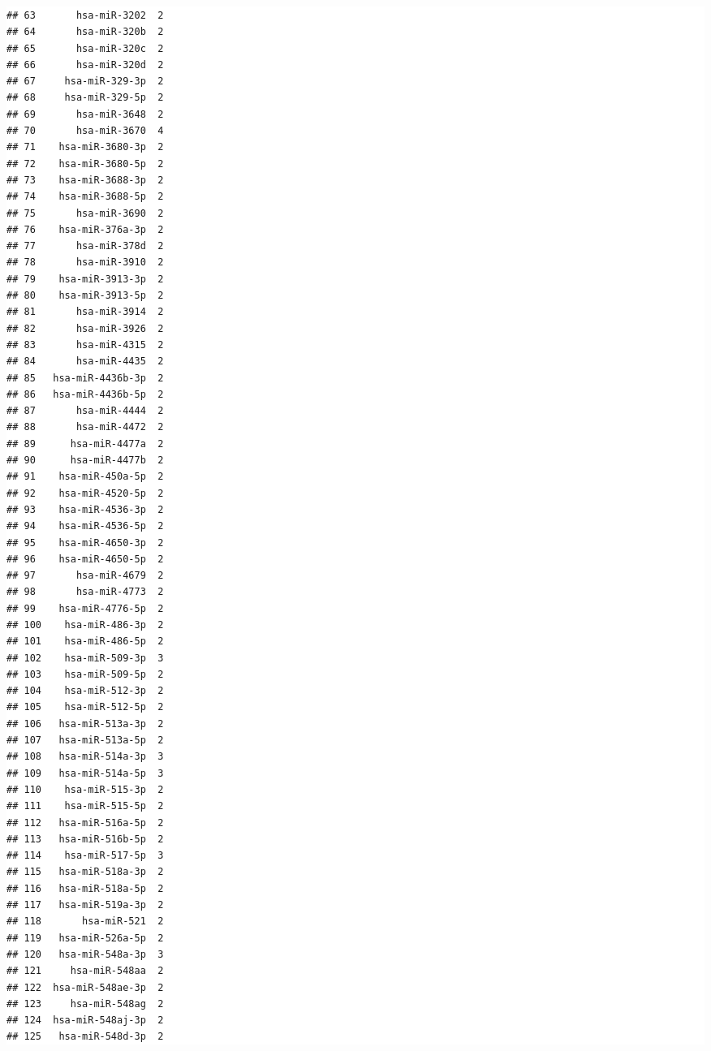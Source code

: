 ```
## 63       hsa-miR-3202  2
## 64       hsa-miR-320b  2
## 65       hsa-miR-320c  2
## 66       hsa-miR-320d  2
## 67     hsa-miR-329-3p  2
## 68     hsa-miR-329-5p  2
## 69       hsa-miR-3648  2
## 70       hsa-miR-3670  4
## 71    hsa-miR-3680-3p  2
## 72    hsa-miR-3680-5p  2
## 73    hsa-miR-3688-3p  2
## 74    hsa-miR-3688-5p  2
## 75       hsa-miR-3690  2
## 76    hsa-miR-376a-3p  2
## 77       hsa-miR-378d  2
## 78       hsa-miR-3910  2
## 79    hsa-miR-3913-3p  2
## 80    hsa-miR-3913-5p  2
## 81       hsa-miR-3914  2
## 82       hsa-miR-3926  2
## 83       hsa-miR-4315  2
## 84       hsa-miR-4435  2
## 85   hsa-miR-4436b-3p  2
## 86   hsa-miR-4436b-5p  2
## 87       hsa-miR-4444  2
## 88       hsa-miR-4472  2
## 89      hsa-miR-4477a  2
## 90      hsa-miR-4477b  2
## 91    hsa-miR-450a-5p  2
## 92    hsa-miR-4520-5p  2
## 93    hsa-miR-4536-3p  2
## 94    hsa-miR-4536-5p  2
## 95    hsa-miR-4650-3p  2
## 96    hsa-miR-4650-5p  2
## 97       hsa-miR-4679  2
## 98       hsa-miR-4773  2
## 99    hsa-miR-4776-5p  2
## 100    hsa-miR-486-3p  2
## 101    hsa-miR-486-5p  2
## 102    hsa-miR-509-3p  3
## 103    hsa-miR-509-5p  2
## 104    hsa-miR-512-3p  2
## 105    hsa-miR-512-5p  2
## 106   hsa-miR-513a-3p  2
## 107   hsa-miR-513a-5p  2
## 108   hsa-miR-514a-3p  3
## 109   hsa-miR-514a-5p  3
## 110    hsa-miR-515-3p  2
## 111    hsa-miR-515-5p  2
## 112   hsa-miR-516a-5p  2
## 113   hsa-miR-516b-5p  2
## 114    hsa-miR-517-5p  3
## 115   hsa-miR-518a-3p  2
## 116   hsa-miR-518a-5p  2
## 117   hsa-miR-519a-3p  2
## 118       hsa-miR-521  2
## 119   hsa-miR-526a-5p  2
## 120   hsa-miR-548a-3p  3
## 121     hsa-miR-548aa  2
## 122  hsa-miR-548ae-3p  2
## 123     hsa-miR-548ag  2
## 124  hsa-miR-548aj-3p  2
## 125   hsa-miR-548d-3p  2
```